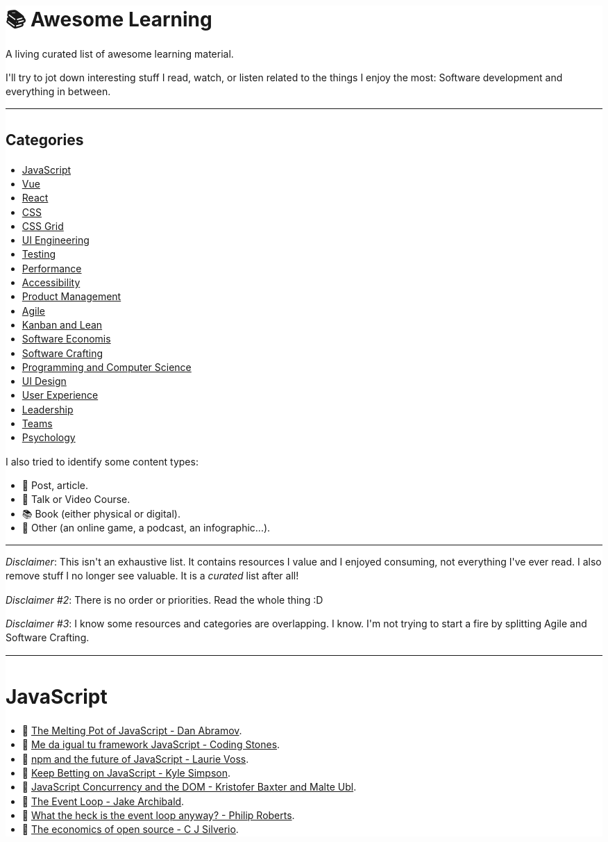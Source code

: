 # 📚 Awesome Learning
A living curated list of awesome learning material.

I'll try to jot down interesting stuff I read, watch, or listen related to the things I enjoy the most: Software development and everything in between.

---

## Categories

- [JavaScript](#javascript)
- [Vue](#vue)
- [React](#react)
- [CSS](#css)
- [CSS Grid](#css-grid)
- [UI Engineering](#ui-engineering)
- [Testing](#testing)
- [Performance](#performance)
- [Accessibility](#accessibility)
- [Product Management](#product-management)
- [Agile](#agile)
- [Kanban and Lean](#kanban-and-lean)
- [Software Economis](#software-economics)
- [Software Crafting](#software-crafting)
- [Programming and Computer Science](#programming-and-computer-science)
- [UI Design](#ui-design)
- [User Experience](#user-experience)
- [Leadership](#leadership)
- [Teams](#teams)
- [Psychology](#psychology)


I also tried to identify some content types:

- 📝 Post, article.
- 🎥 Talk or Video Course.
- 📚 Book (either physical or digital).
- 🤷 Other (an online game, a podcast, an infographic...).

---

_Disclaimer_: This isn't an exhaustive list. It contains resources I value and I enjoyed consuming, not everything I've ever read. I also remove stuff I no longer see valuable. It is a _curated_ list after all!

_Disclaimer #2_: There is no order or priorities. Read the whole thing :D

_Disclaimer #3_: I know some resources and categories are overlapping. I know. I'm not trying to start a fire by splitting Agile and Software Crafting.

---

# JavaScript
- 🎥 [The Melting Pot of JavaScript - Dan Abramov](https://www.youtube.com/watch?v=G39lKaONAlA).
- 🎥 [Me da igual tu framework JavaScript - Coding Stones](https://www.youtube.com/watch?v=9gT8q2WEGU8).
- 🎥 [npm and the future of JavaScript - Laurie Voss](https://www.youtube.com/watch?v=mSQh0gcDXkc).
- 🎥 [Keep Betting on JavaScript - Kyle Simpson](https://www.youtube.com/watch?v=lDLQA6lQSFg).
- 🎥 [JavaScript Concurrency and the DOM - Kristofer Baxter and Malte Ubl](https://www.youtube.com/watch?v=XyVQfqmx2CI).
- 🎥 [The Event Loop - Jake Archibald](https://vimeo.com/254947206).
- 🎥 [What the heck is the event loop anyway? - Philip Roberts](https://www.youtube.com/watch?v=8aGhZQkoFbQ).
- 🎥 [The economics of open source - C J Silverio](https://www.youtube.com/watch?v=MO8hZlgK5zc).
